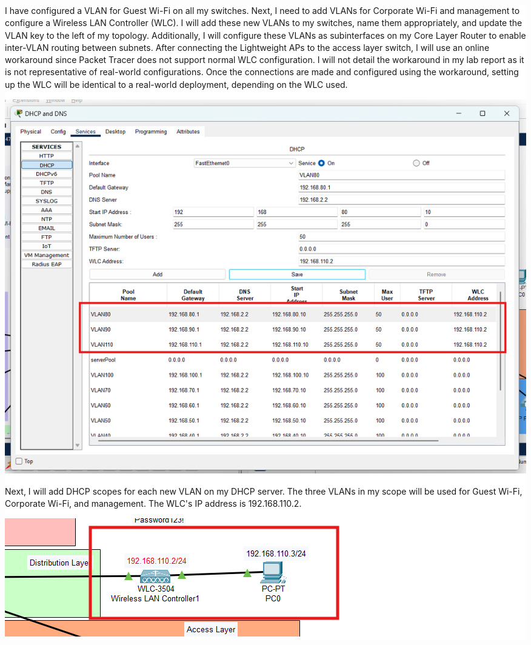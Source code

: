 I have configured a VLAN for Guest Wi-Fi on all my switches. Next, I need to add VLANs for Corporate Wi-Fi and management to configure a Wireless LAN Controller (WLC). I will add these new VLANs to my switches, name them appropriately, and update the VLAN key to the left of my topology. Additionally, I will configure these VLANs as subinterfaces on my Core Layer Router to enable inter-VLAN routing between subnets. After connecting the Lightweight APs to the access layer switch, I will use an online workaround since Packet Tracer does not support normal WLC configuration. I will not detail the workaround in my lab report as it is not representative of real-world configurations. Once the connections are made and configured using the workaround, setting up the WLC will be identical to a real-world deployment, depending on the WLC used.

![part2-2.png](https://github.com/Daklan85/Tech-Solutions-Company-Part2/blob/main/screenshots/part2-2.png)

Next, I will add DHCP scopes for each new VLAN on my DHCP server. The three VLANs in my scope will be used for Guest Wi-Fi, Corporate Wi-Fi, and management. The WLC's IP address is 192.168.110.2.

![part2-3.png](https://github.com/Daklan85/Tech-Solutions-Company-Part2/blob/main/screenshots/part2-3.png)

